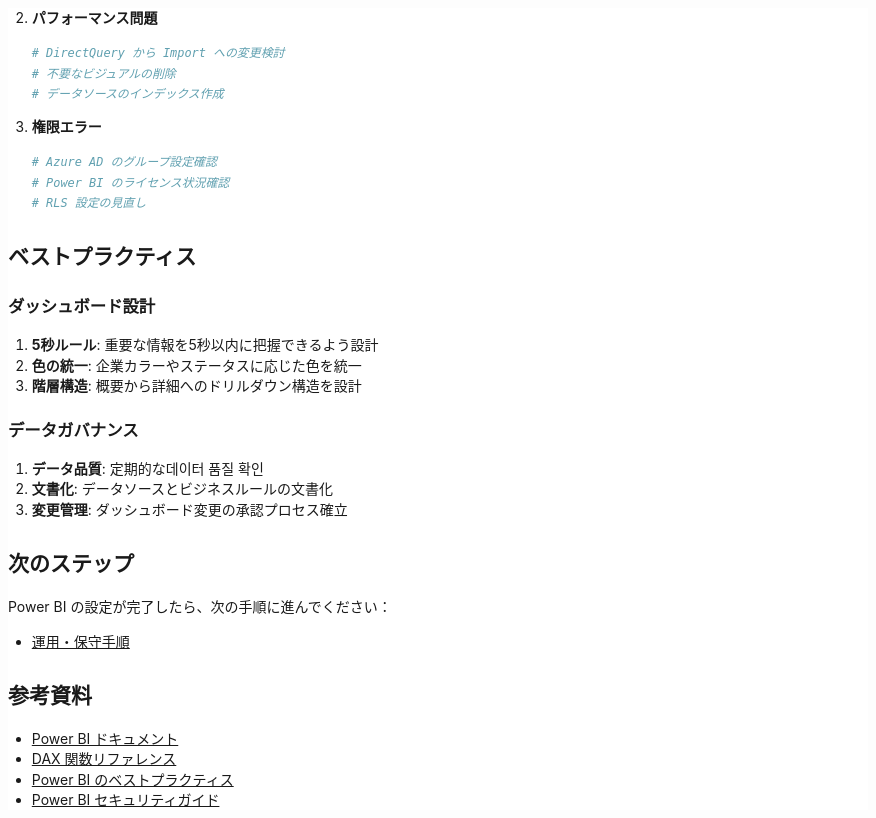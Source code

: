 2. **パフォーマンス問題**
   ```bash
   # DirectQuery から Import への変更検討
   # 不要なビジュアルの削除
   # データソースのインデックス作成
   ```

3. **権限エラー**
   ```bash
   # Azure AD のグループ設定確認
   # Power BI のライセンス状況確認
   # RLS 設定の見直し
   ```

## ベストプラクティス

### ダッシュボード設計

1. **5秒ルール**: 重要な情報を5秒以内に把握できるよう設計
2. **色の統一**: 企業カラーやステータスに応じた色を統一
3. **階層構造**: 概要から詳細へのドリルダウン構造を設計

### データガバナンス

1. **データ品質**: 定期的な데이터 품질 확인
2. **文書化**: データソースとビジネスルールの文書化
3. **変更管理**: ダッシュボード変更の承認プロセス確立

## 次のステップ

Power BI の設定が完了したら、次の手順に進んでください：
- [運用・保守手順](./運用保守手順.md)

## 参考資料

- [Power BI ドキュメント](https://docs.microsoft.com/ja-jp/power-bi/)
- [DAX 関数リファレンス](https://docs.microsoft.com/ja-jp/dax/)
- [Power BI のベストプラクティス](https://docs.microsoft.com/ja-jp/power-bi/guidance/)
- [Power BI セキュリティガイド](https://docs.microsoft.com/ja-jp/power-bi/admin/service-admin-power-bi-security)